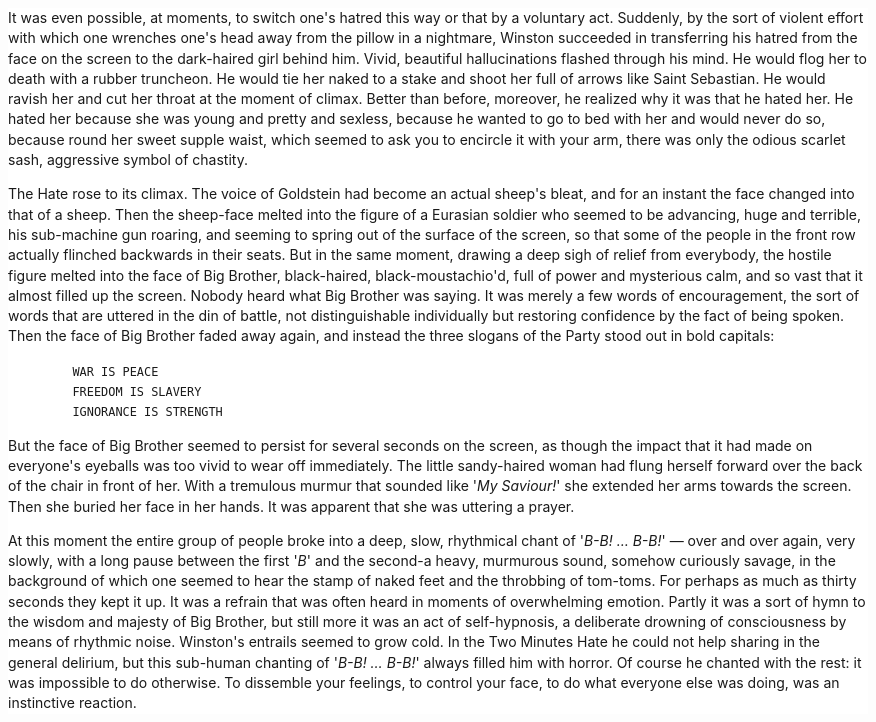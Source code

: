 It was even possible, at moments, to switch one's hatred
this way or that by a voluntary act. Suddenly, by the sort of
violent effort with which one wrenches one's head away from the
pillow in a nightmare, Winston succeeded in transferring his
hatred from the face on the screen to the dark-haired girl
behind him. Vivid, beautiful hallucinations flashed through his
mind. He would flog her to death with a rubber truncheon. He
would tie her naked to a stake and shoot her full of arrows
like Saint Sebastian. He would ravish her and cut her throat at
the moment of climax. Better than before, moreover, he realized
why it was that he hated her. He hated her because she was
young and pretty and sexless, because he wanted to go to bed
with her and would never do so, because round her sweet supple
waist, which seemed to ask you to encircle it with your arm,
there was only the odious scarlet sash, aggressive symbol of
chastity.

The Hate rose to its climax. The voice of Goldstein had
become an actual sheep's bleat, and for an instant the face
changed into that of a sheep. Then the sheep-face melted into
the figure of a Eurasian soldier who seemed to be advancing,
huge and terrible, his sub-machine gun roaring, and seeming to
spring out of the surface of the screen, so that some of the
people in the front row actually flinched backwards in their
seats. But in the same moment, drawing a deep sigh of relief
from everybody, the hostile figure melted into the face of Big
Brother, black-haired, black-moustachio'd, full of power and
mysterious calm, and so vast that it almost filled up the
screen. Nobody heard what Big Brother was saying. It was merely
a few words of encouragement, the sort of words that are
uttered in the din of battle, not distinguishable individually
but restoring confidence by the fact of being spoken. Then the
face of Big Brother faded away again, and instead the three
slogans of the Party stood out in bold capitals:

             WAR IS PEACE
             FREEDOM IS SLAVERY
             IGNORANCE IS STRENGTH

But the face of Big Brother seemed to persist for several
seconds on the screen, as though the impact that it had made on
everyone's eyeballs was too vivid to wear off immediately. The
little sandy-haired woman had flung herself forward over the
back of the chair in front of her. With a tremulous murmur that
sounded like '_My Saviour!_' she extended her arms towards the
screen. Then she buried her face in her hands. It was apparent
that she was uttering a prayer.

At this moment the entire group of people broke into a
deep, slow, rhythmical chant of '_B-B! … B-B!_' — over and
over again, very slowly, with a long pause between the first
'_B_' and the second-a heavy, murmurous sound, somehow curiously
savage, in the background of which one seemed to hear the stamp
of naked feet and the throbbing of tom-toms. For perhaps as
much as thirty seconds they kept it up. It was a refrain that
was often heard in moments of overwhelming emotion. Partly it
was a sort of hymn to the wisdom and majesty of Big Brother,
but still more it was an act of self-hypnosis, a deliberate
drowning of consciousness by means of rhythmic noise. Winston's
entrails seemed to grow cold. In the Two Minutes Hate he could
not help sharing in the general delirium, but this sub-human
chanting of '_B-B! … B-B!_' always filled him with horror.
Of course he chanted with the rest: it was impossible to do
otherwise. To dissemble your feelings, to control your face, to
do what everyone else was doing, was an instinctive reaction.